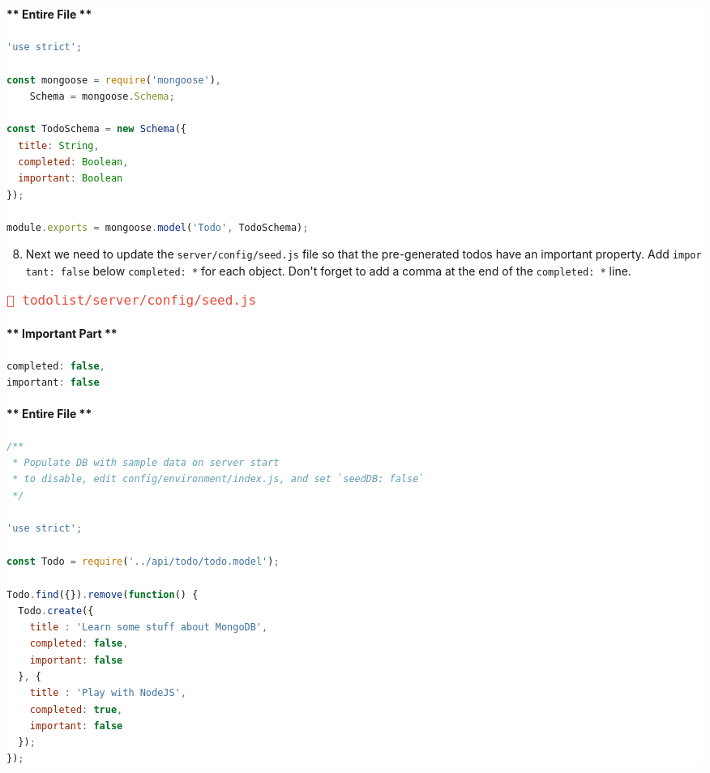 #### ** Entire File **

```javascript
'use strict';

const mongoose = require('mongoose'),
    Schema = mongoose.Schema;

const TodoSchema = new Schema({
  title: String,
  completed: Boolean,
  important: Boolean
});

module.exports = mongoose.model('Todo', TodoSchema);
```



8. Next we need to update the `server/config/seed.js` file so that the pre-generated todos have an important property. Add `important: false` below `completed: *` for each object. Don't forget to add a comma at the end of the `completed: *` line.

<kbd><span style="color: #e74c3c; font-size: 12pt;">📝 todolist/server/config/seed.js</span></kbd>



#### ** Important Part **

```javascript
completed: false,
important: false
```

#### ** Entire File **

```javascript
/**
 * Populate DB with sample data on server start
 * to disable, edit config/environment/index.js, and set `seedDB: false`
 */

'use strict';

const Todo = require('../api/todo/todo.model');

Todo.find({}).remove(function() {
  Todo.create({
    title : 'Learn some stuff about MongoDB',
    completed: false,
    important: false
  }, {
    title : 'Play with NodeJS',
    completed: true,
    important: false
  });
});

```
